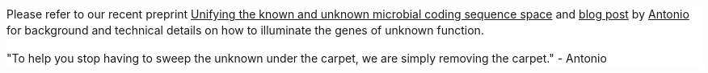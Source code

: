 Please refer to our recent preprint [Unifying the known and unknown microbial coding sequence space](https://www.biorxiv.org/content/10.1101/2020.06.30.180448v1) and [blog post](http://merenlab.org/2020/07/01/dark-side/#a-conceptual-framework-to-unify-the-known-and-the-unknown-in-microbiome-analyses) by [Antonio](http://orcid.org/0000-0002-8679-490X) for background and technical details on how to illuminate the genes of unknown function.

"To help you stop having to sweep the unknown under the carpet, we are simply removing the carpet." - Antonio


